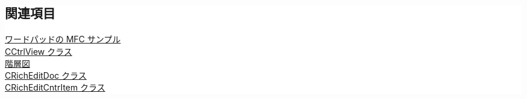 ## <a name="see-also"></a>関連項目

[ワードパッドの MFC サンプル](../../overview/visual-cpp-samples.md)<br/>
[CCtrlView クラス](../../mfc/reference/cctrlview-class.md)<br/>
[階層図](../../mfc/hierarchy-chart.md)<br/>
[CRichEditDoc クラス](../../mfc/reference/cricheditdoc-class.md)<br/>
[CRichEditCntrItem クラス](../../mfc/reference/cricheditcntritem-class.md)
